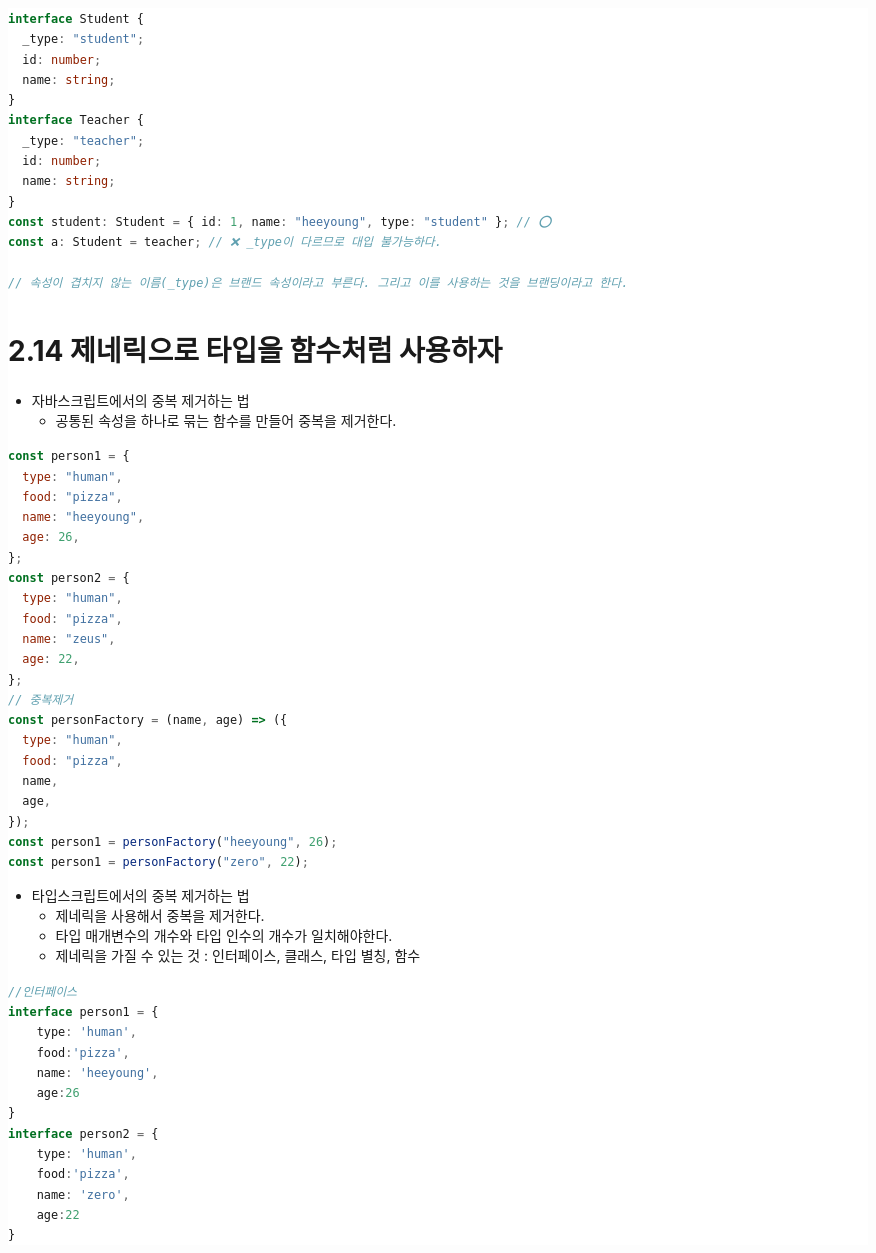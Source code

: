 ```ts
interface Student {
  _type: "student";
  id: number;
  name: string;
}
interface Teacher {
  _type: "teacher";
  id: number;
  name: string;
}
const student: Student = { id: 1, name: "heeyoung", type: "student" }; // ⭕️
const a: Student = teacher; // ❌ _type이 다르므로 대입 불가능하다.

// 속성이 겹치지 않는 이름(_type)은 브랜드 속성이라고 부른다. 그리고 이를 사용하는 것을 브랜딩이라고 한다.
```

# 2.14 제네릭으로 타입을 함수처럼 사용하자

- 자바스크립트에서의 중복 제거하는 법
  - 공통된 속성을 하나로 묶는 함수를 만들어 중복을 제거한다.

```js
const person1 = {
  type: "human",
  food: "pizza",
  name: "heeyoung",
  age: 26,
};
const person2 = {
  type: "human",
  food: "pizza",
  name: "zeus",
  age: 22,
};
// 중복제거
const personFactory = (name, age) => ({
  type: "human",
  food: "pizza",
  name,
  age,
});
const person1 = personFactory("heeyoung", 26);
const person1 = personFactory("zero", 22);
```

- 타입스크립트에서의 중복 제거하는 법
  - 제네릭을 사용해서 중복을 제거한다.
  - 타입 매개변수의 개수와 타입 인수의 개수가 일치해야한다.
  - 제네릭을 가질 수 있는 것 : 인터페이스, 클래스, 타입 별칭, 함수

```ts
//인터페이스
interface person1 = {
    type: 'human',
    food:'pizza',
    name: 'heeyoung',
    age:26
}
interface person2 = {
    type: 'human',
    food:'pizza',
    name: 'zero',
    age:22
}
```